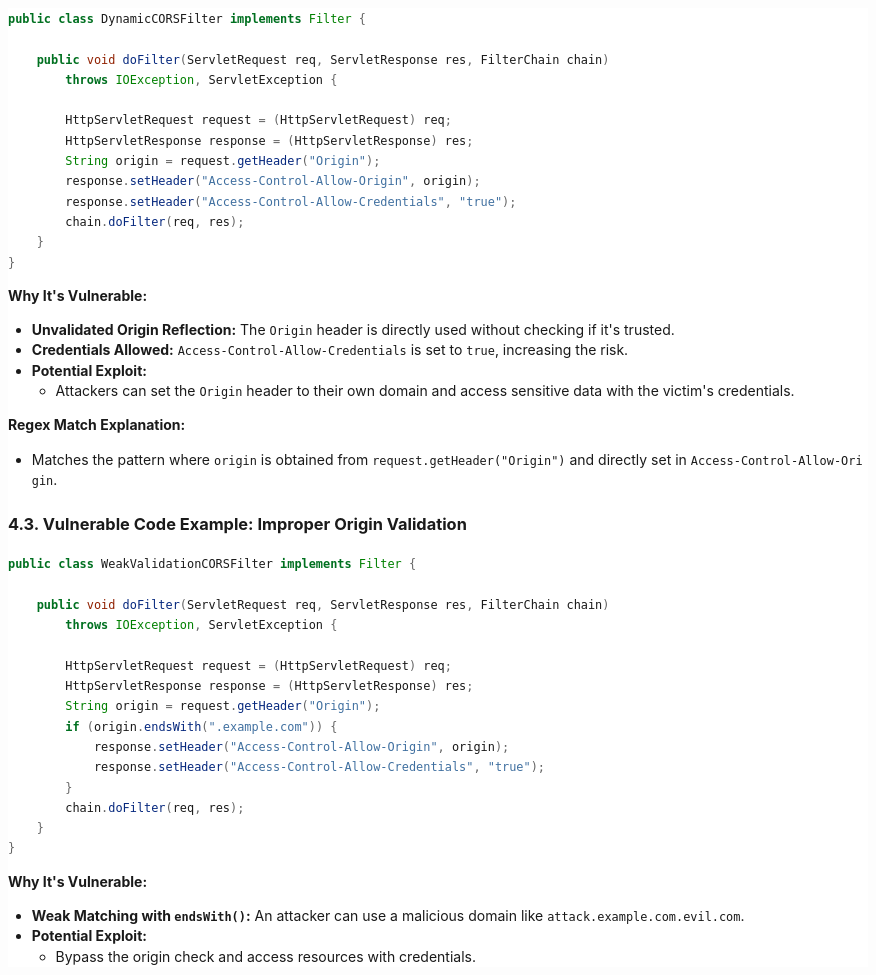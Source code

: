 ```java
public class DynamicCORSFilter implements Filter {

    public void doFilter(ServletRequest req, ServletResponse res, FilterChain chain)
        throws IOException, ServletException {

        HttpServletRequest request = (HttpServletRequest) req;
        HttpServletResponse response = (HttpServletResponse) res;
        String origin = request.getHeader("Origin");
        response.setHeader("Access-Control-Allow-Origin", origin);
        response.setHeader("Access-Control-Allow-Credentials", "true");
        chain.doFilter(req, res);
    }
}
```

**Why It's Vulnerable:**

- **Unvalidated Origin Reflection:** The `Origin` header is directly used without checking if it's trusted.
- **Credentials Allowed:** `Access-Control-Allow-Credentials` is set to `true`, increasing the risk.
- **Potential Exploit:**
  - Attackers can set the `Origin` header to their own domain and access sensitive data with the victim's credentials.

**Regex Match Explanation:**

- Matches the pattern where `origin` is obtained from `request.getHeader("Origin")` and directly set in `Access-Control-Allow-Origin`.

### **4.3. Vulnerable Code Example: Improper Origin Validation**

```java
public class WeakValidationCORSFilter implements Filter {

    public void doFilter(ServletRequest req, ServletResponse res, FilterChain chain)
        throws IOException, ServletException {

        HttpServletRequest request = (HttpServletRequest) req;
        HttpServletResponse response = (HttpServletResponse) res;
        String origin = request.getHeader("Origin");
        if (origin.endsWith(".example.com")) {
            response.setHeader("Access-Control-Allow-Origin", origin);
            response.setHeader("Access-Control-Allow-Credentials", "true");
        }
        chain.doFilter(req, res);
    }
}
```

**Why It's Vulnerable:**

- **Weak Matching with `endsWith()`:** An attacker can use a malicious domain like `attack.example.com.evil.com`.
- **Potential Exploit:**
  - Bypass the origin check and access resources with credentials.
